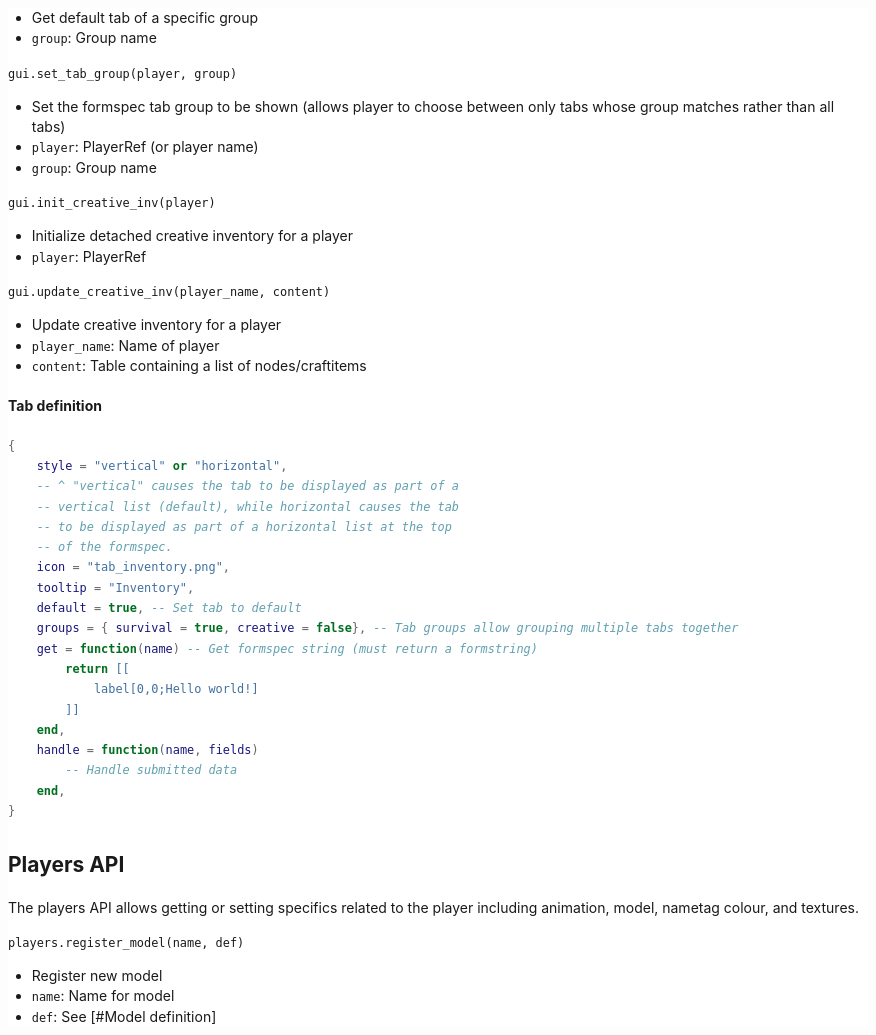 * Get default tab of a specific group
* `group`: Group name

`gui.set_tab_group(player, group)`

* Set the formspec tab group to be shown (allows player to choose between only tabs whose group matches rather than all tabs)
* `player`: PlayerRef (or player name)
* `group`: Group name

`gui.init_creative_inv(player)`

* Initialize detached creative inventory for a player
* `player`: PlayerRef

`gui.update_creative_inv(player_name, content)`

* Update creative inventory for a player
* `player_name`: Name of player
* `content`: Table containing a list of nodes/craftitems

#### Tab definition
```lua
{
	style = "vertical" or "horizontal",
	-- ^ "vertical" causes the tab to be displayed as part of a
	-- vertical list (default), while horizontal causes the tab
	-- to be displayed as part of a horizontal list at the top
	-- of the formspec.
	icon = "tab_inventory.png",
	tooltip = "Inventory",
	default = true, -- Set tab to default
	groups = { survival = true, creative = false}, -- Tab groups allow grouping multiple tabs together
	get = function(name) -- Get formspec string (must return a formstring)
		return [[
			label[0,0;Hello world!]
		]]
	end,
	handle = function(name, fields)
		-- Handle submitted data
	end,
}
```

Players API
-----------
The players API allows getting or setting specifics related to the player including animation, model, nametag colour, and textures.

`players.register_model(name, def)`

* Register new model
* `name`: Name for model
* `def`: See [#Model definition]
